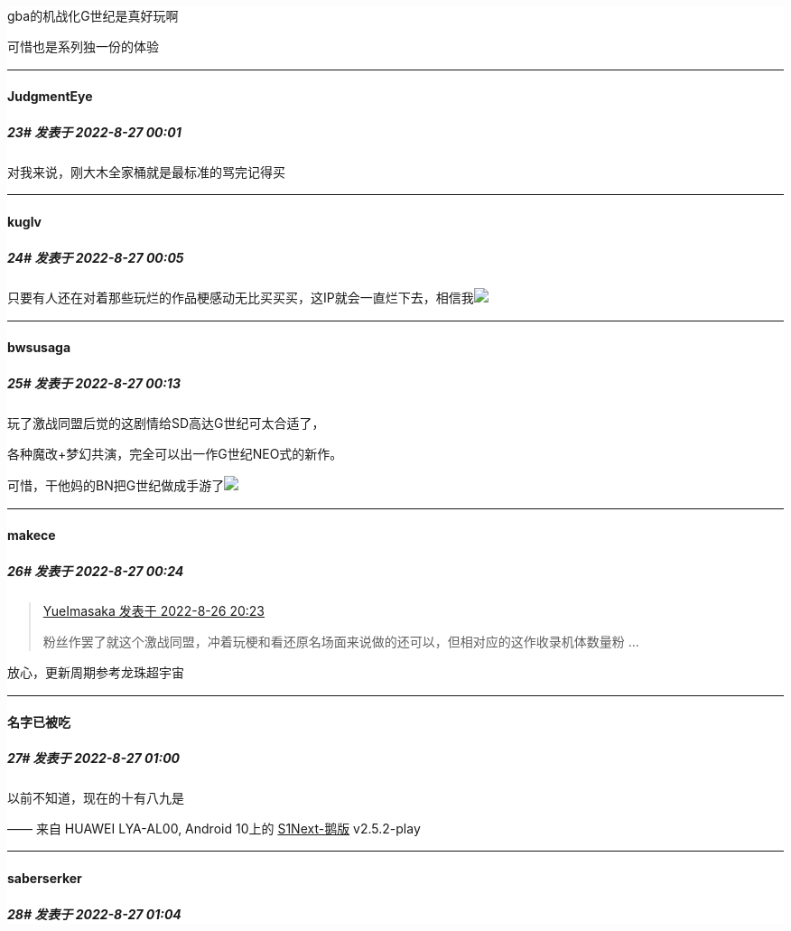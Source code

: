 gba的机战化G世纪是真好玩啊

可惜也是系列独一份的体验

*****

####  JudgmentEye  
##### 23#       发表于 2022-8-27 00:01

对我来说，刚大木全家桶就是最标准的骂完记得买

*****

####  kuglv  
##### 24#       发表于 2022-8-27 00:05

只要有人还在对着那些玩烂的作品梗感动无比买买买，这IP就会一直烂下去，相信我<img src="https://static.saraba1st.com/image/smiley/face2017/037.png" referrerpolicy="no-referrer">

*****

####  bwsusaga  
##### 25#       发表于 2022-8-27 00:13

玩了激战同盟后觉的这剧情给SD高达G世纪可太合适了，

各种魔改+梦幻共演，完全可以出一作G世纪NEO式的新作。

可惜，干他妈的BN把G世纪做成手游了<img src="https://static.saraba1st.com/image/smiley/face2017/125.png" referrerpolicy="no-referrer">

*****

####  makece  
##### 26#       发表于 2022-8-27 00:24

<blockquote><a href="httphttps://bbs.saraba1st.com/2b/forum.php?mod=redirect&amp;goto=findpost&amp;pid=57228205&amp;ptid=2089100" target="_blank">YueImasaka 发表于 2022-8-26 20:23</a>

粉丝作罢了就这个激战同盟，冲着玩梗和看还原名场面来说做的还可以，但相对应的这作收录机体数量粉 ...</blockquote>
放心，更新周期参考龙珠超宇宙

*****

####  名字已被吃  
##### 27#       发表于 2022-8-27 01:00

以前不知道，现在的十有八九是

—— 来自 HUAWEI LYA-AL00, Android 10上的 [S1Next-鹅版](https://github.com/ykrank/S1-Next/releases) v2.5.2-play

*****

####  saberserker  
##### 28#       发表于 2022-8-27 01:04
